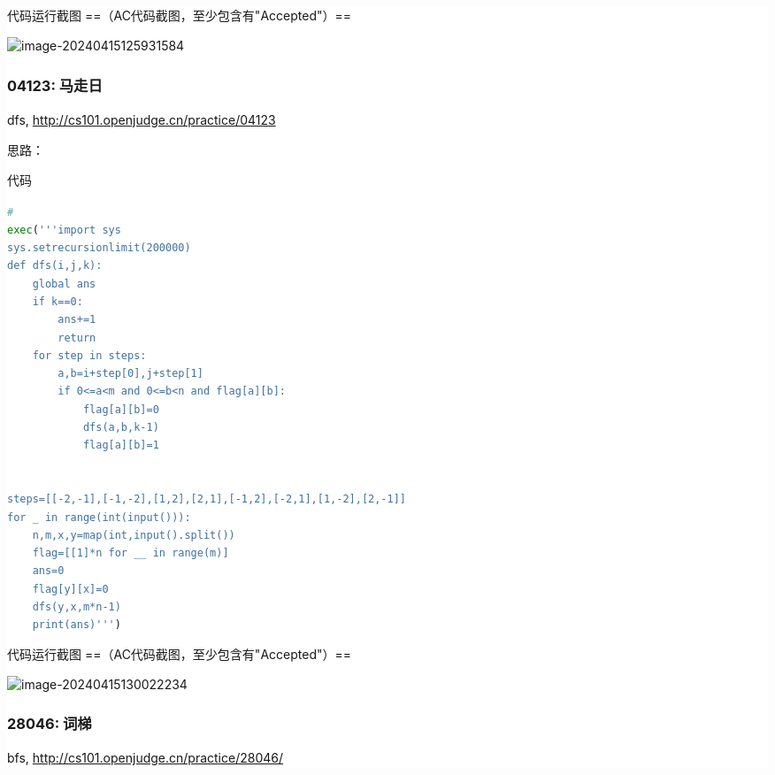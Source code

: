 

代码运行截图 ==（AC代码截图，至少包含有"Accepted"）==

![image-20240415125931584](C:\Users\huawei\AppData\Roaming\Typora\typora-user-images\image-20240415125931584.png)



### 04123: 马走日

dfs, http://cs101.openjudge.cn/practice/04123



思路：



代码

```python
# 
exec('''import sys
sys.setrecursionlimit(200000)
def dfs(i,j,k):
    global ans
    if k==0:
        ans+=1
        return
    for step in steps:
        a,b=i+step[0],j+step[1]
        if 0<=a<m and 0<=b<n and flag[a][b]:
            flag[a][b]=0
            dfs(a,b,k-1)
            flag[a][b]=1
    
    
steps=[[-2,-1],[-1,-2],[1,2],[2,1],[-1,2],[-2,1],[1,-2],[2,-1]]    
for _ in range(int(input())):
    n,m,x,y=map(int,input().split())
    flag=[[1]*n for __ in range(m)]
    ans=0
    flag[y][x]=0
    dfs(y,x,m*n-1)
    print(ans)''')
```



代码运行截图 ==（AC代码截图，至少包含有"Accepted"）==

![image-20240415130022234](C:\Users\huawei\AppData\Roaming\Typora\typora-user-images\image-20240415130022234.png)



### 28046: 词梯

bfs, http://cs101.openjudge.cn/practice/28046/
